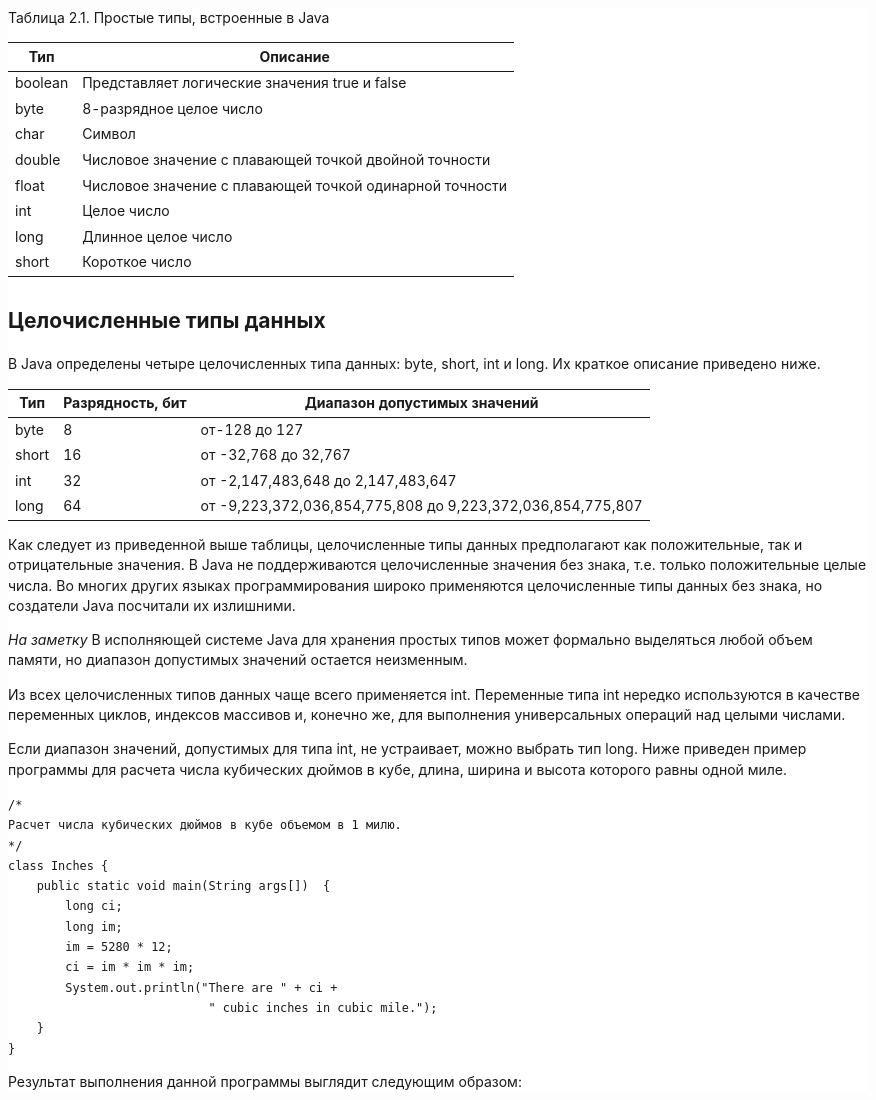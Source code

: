 Таблица 2.1. Простые типы, встроенные в Java

| Тип     | Описание                                                |
|---------|---------------------------------------------------------|
| boolean | Представляет логические значения true и false           |
| byte    | 8-разрядное целое число                                 |
| char    | Символ                                                  |
| double  | Числовое значение с плавающей точкой двойной точности   |
| float   | Числовое значение с плавающей точкой одинарной точности |
| int     | Целое число                                             |
| long    | Длинное целое число                                     |
| short   | Короткое число                                          |

## Целочисленные типы данных

В Java определены четыре целочисленных типа данных: byte, short, int и long. Их краткое описание приведено ниже.

| Тип   | Разрядность, бит | Диапазон допустимых значений                               |
|-------|------------------|------------------------------------------------------------|
| byte  | 8                | от-128 до 127                                              |
| short | 16               | от -32,768 до 32,767                                       |
| int   | 32               | от -2,147,483,648 до 2,147,483,647                         |
| long  | 64               | от -9,223,372,036,854,775,808 до 9,223,372,036,854,775,807 |

Как следует из приведенной выше таблицы, целочисленные типы данных предполагают как положительные, так и отрицательные значения. В Java не поддерживаются целочисленные значения без знака, т.е. только положительные целые числа. Во многих других языках программирования широко применяются целочисленные типы данных без знака, но создатели Java посчитали их излишними.

*На заметку*
В исполняющей системе Java для хранения простых типов может формально выделяться любой объем памяти, но диапазон допустимых значений остается неизменным.

Из всех целочисленных типов данных чаще всего применяется int. Переменные типа int нередко используются в качестве переменных циклов, индексов массивов и, конечно же, для выполнения универсальных операций над целыми числами.

Если диапазон значений, допустимых для типа int, не устраивает, можно выбрать тип long. Ниже приведен пример программы для расчета числа кубических дюймов в кубе, длина, ширина и высота которого равны одной миле.

```
/*
Расчет числа кубических дюймов в кубе объемом в 1 милю.
*/
class Inches {
    public static void main(String args[])  {
        long ci;
        long im;
        im = 5280 * 12;
        ci = im * im * im;
        System.out.println("There are " + ci +
                            " cubic inches in cubic mile.");
    }
}
```
Результат выполнения данной программы выглядит следующим образом:
```
```
